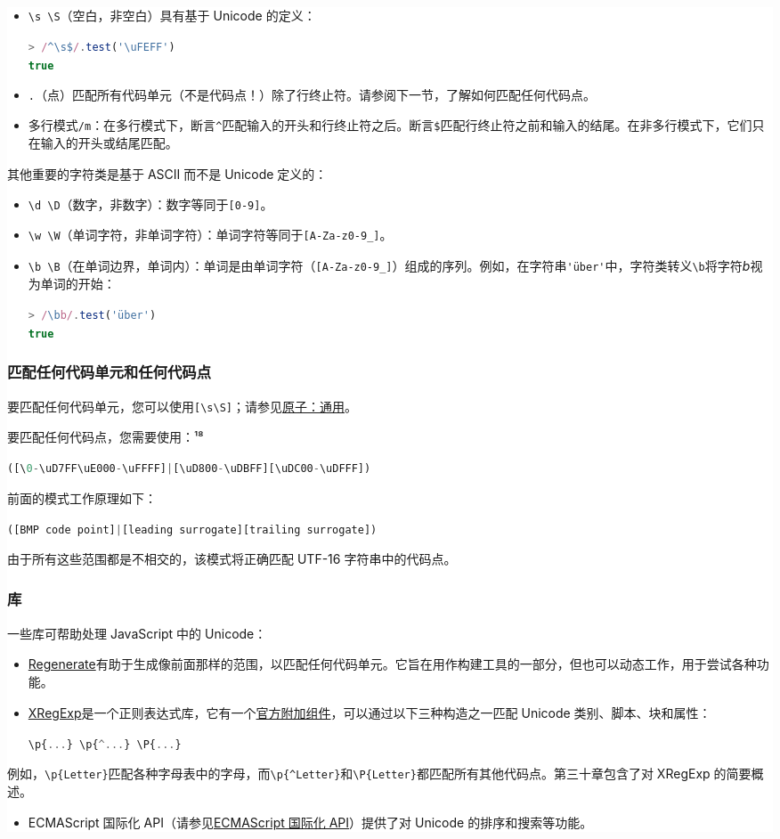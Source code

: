 +   `\s \S`（空白，非空白）具有基于 Unicode 的定义：

    ```js
    > /^\s$/.test('\uFEFF')
    true
    ```

+   `.`（点）匹配所有代码单元（不是代码点！）除了行终止符。请参阅下一节，了解如何匹配任何代码点。

+   多行模式`/m`：在多行模式下，断言`^`匹配输入的开头和行终止符之后。断言`$`匹配行终止符之前和输入的结尾。在非多行模式下，它们只在输入的开头或结尾匹配。

其他重要的字符类是基于 ASCII 而不是 Unicode 定义的：

+   `\d \D`（数字，非数字）：数字等同于`[0-9]`。

+   `\w \W`（单词字符，非单词字符）：单词字符等同于`[A-Za-z0-9_]`。

+   `\b \B`（在单词边界，单词内）：单词是由单词字符（`[A-Za-z0-9_]`）组成的序列。例如，在字符串`'über'`中，字符类转义`\b`将字符*b*视为单词的开始：

    ```js
    > /\bb/.test('über')
    true
    ```

### 匹配任何代码单元和任何代码点

要匹配任何代码单元，您可以使用`[\s\S]`；请参见[原子：通用](ch19.html#regex_atoms_general "原子：通用")。

要匹配任何代码点，您需要使用：¹⁸

```js
([\0-\uD7FF\uE000-\uFFFF]|[\uD800-\uDBFF][\uDC00-\uDFFF])
```

前面的模式工作原理如下：

```js
([BMP code point]|[leading surrogate][trailing surrogate])
```

由于所有这些范围都是不相交的，该模式将正确匹配 UTF-16 字符串中的代码点。

### 库

一些库可帮助处理 JavaScript 中的 Unicode：

+   [Regenerate](https://github.com/mathiasbynens/regenerate)有助于生成像前面那样的范围，以匹配任何代码单元。它旨在用作构建工具的一部分，但也可以动态工作，用于尝试各种功能。

+   [XRegExp](http://xregexp.com)是一个正则表达式库，它有一个[官方附加组件](http://xregexp.com/plugins/#unicode)，可以通过以下三种构造之一匹配 Unicode 类别、脚本、块和属性：

    ```js
    \p{...} \p{^...} \P{...}
    ```

例如，`\p{Letter}`匹配各种字母表中的字母，而`\p{^Letter}`和`\P{Letter}`都匹配所有其他代码点。第三十章包含了对 XRegExp 的简要概述。

+   ECMAScript 国际化 API（请参见[ECMAScript 国际化 API](ch30.html#i18n_api "ECMAScript 国际化 API")）提供了对 Unicode 的排序和搜索等功能。

